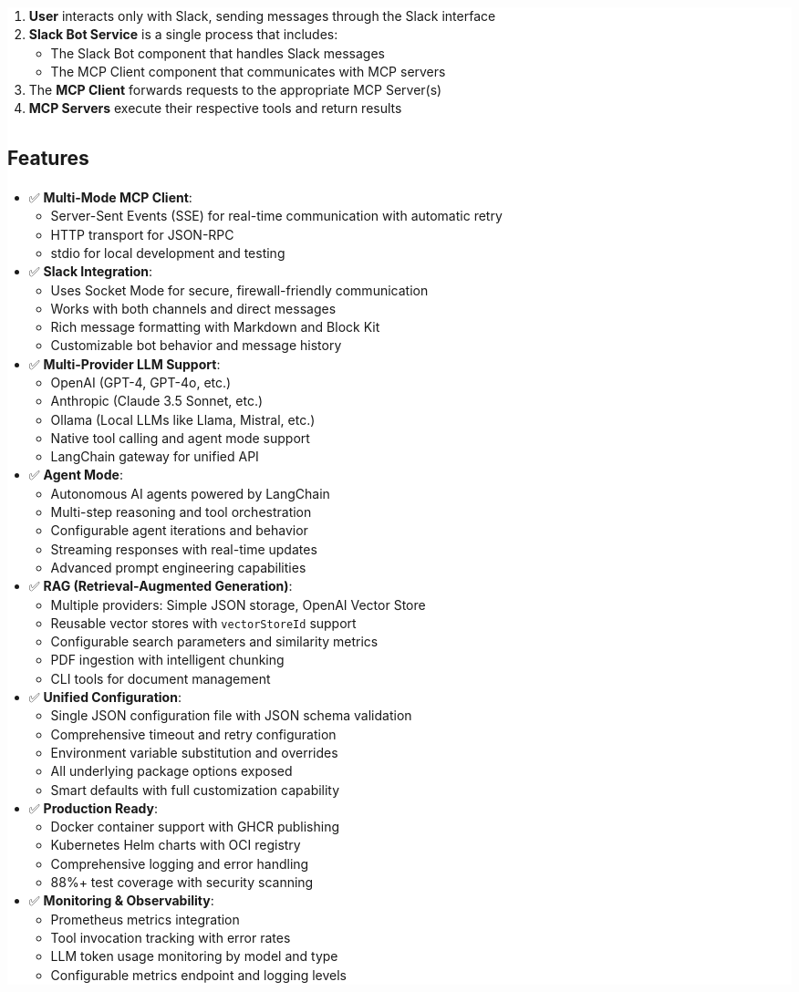 ```mermaid
```

1. **User** interacts only with Slack, sending messages through the Slack interface
2. **Slack Bot Service** is a single process that includes:
   - The Slack Bot component that handles Slack messages
   - The MCP Client component that communicates with MCP servers
3. The **MCP Client** forwards requests to the appropriate MCP Server(s)
4. **MCP Servers** execute their respective tools and return results

## Features

- ✅ **Multi-Mode MCP Client**: 
  - Server-Sent Events (SSE) for real-time communication with automatic retry
  - HTTP transport for JSON-RPC
  - stdio for local development and testing
- ✅ **Slack Integration**: 
  - Uses Socket Mode for secure, firewall-friendly communication
  - Works with both channels and direct messages
  - Rich message formatting with Markdown and Block Kit
  - Customizable bot behavior and message history
- ✅ **Multi-Provider LLM Support**:
  - OpenAI (GPT-4, GPT-4o, etc.)
  - Anthropic (Claude 3.5 Sonnet, etc.) 
  - Ollama (Local LLMs like Llama, Mistral, etc.)
  - Native tool calling and agent mode support
  - LangChain gateway for unified API
- ✅ **Agent Mode**:
  - Autonomous AI agents powered by LangChain
  - Multi-step reasoning and tool orchestration
  - Configurable agent iterations and behavior
  - Streaming responses with real-time updates
  - Advanced prompt engineering capabilities
- ✅ **RAG (Retrieval-Augmented Generation)**: 
  - Multiple providers: Simple JSON storage, OpenAI Vector Store
  - Reusable vector stores with `vectorStoreId` support
  - Configurable search parameters and similarity metrics
  - PDF ingestion with intelligent chunking
  - CLI tools for document management
- ✅ **Unified Configuration**:
  - Single JSON configuration file with JSON schema validation
  - Comprehensive timeout and retry configuration
  - Environment variable substitution and overrides
  - All underlying package options exposed
  - Smart defaults with full customization capability
- ✅ **Production Ready**:
  - Docker container support with GHCR publishing
  - Kubernetes Helm charts with OCI registry
  - Comprehensive logging and error handling
  - 88%+ test coverage with security scanning
- ✅ **Monitoring & Observability**:
  - Prometheus metrics integration
  - Tool invocation tracking with error rates
  - LLM token usage monitoring by model and type
  - Configurable metrics endpoint and logging levels
